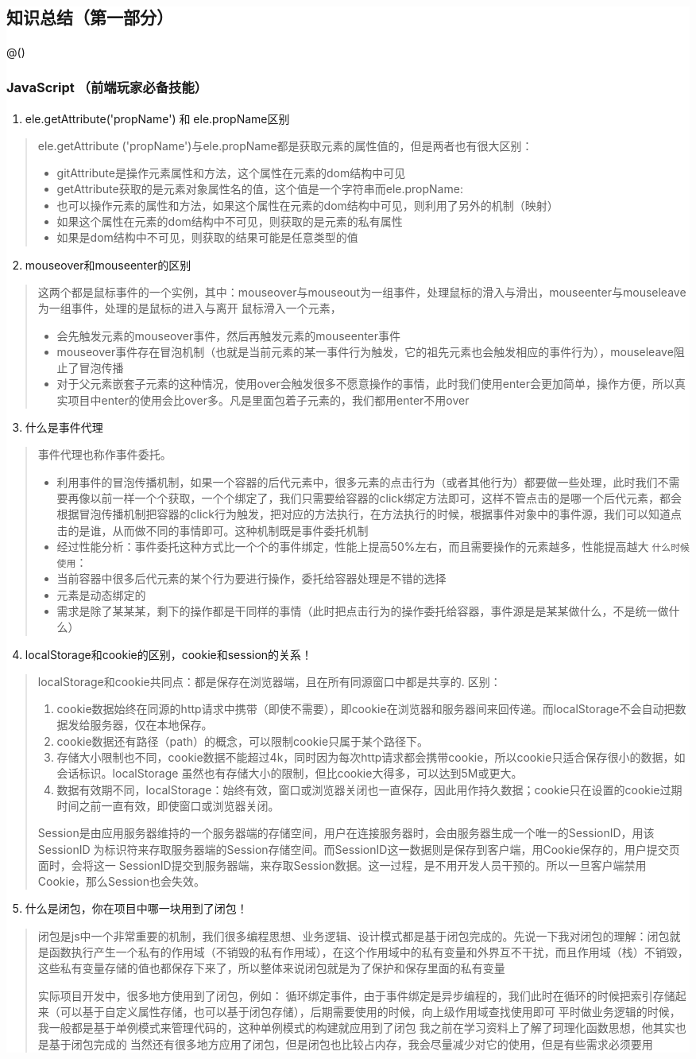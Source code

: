 ## 知识总结（第一部分）
@(<Inbox>)

### JavaScript （前端玩家必备技能）
1. ele.getAttribute('propName') 和 ele.propName区别
> ele.getAttribute ('propName')与ele.propName都是获取元素的属性值的，但是两者也有很大区别：
>- gitAttribute是操作元素属性和方法，这个属性在元素的dom结构中可见
>- getAttribute获取的是元素对象属性名的值，这个值是一个字符串而ele.propName:
>- 也可以操作元素的属性和方法，如果这个属性在元素的dom结构中可见，则利用了另外的机制（映射）
>- 如果这个属性在元素的dom结构中不可见，则获取的是元素的私有属性
>- 如果是dom结构中不可见，则获取的结果可能是任意类型的值
		 

2. mouseover和mouseenter的区别
>这两个都是鼠标事件的一个实例，其中：mouseover与mouseout为一组事件，处理鼠标的滑入与滑出，mouseenter与mouseleave为一组事件，处理的是鼠标的进入与离开
>鼠标滑入一个元素，
> + 会先触发元素的mouseover事件，然后再触发元素的mouseenter事件
> + mouseover事件存在冒泡机制（也就是当前元素的某一事件行为触发，它的祖先元素也会触发相应的事件行为），mouseleave阻止了冒泡传播
> + 对于父元素嵌套子元素的这种情况，使用over会触发很多不愿意操作的事情，此时我们使用enter会更加简单，操作方便，所以真实项目中enter的使用会比over多。凡是里面包着子元素的，我们都用enter不用over

3. 什么是事件代理
>事件代理也称作事件委托。
> + 利用事件的冒泡传播机制，如果一个容器的后代元素中，很多元素的点击行为（或者其他行为）都要做一些处理，此时我们不需要再像以前一样一个个获取，一个个绑定了，我们只需要给容器的click绑定方法即可，这样不管点击的是哪一个后代元素，都会根据冒泡传播机制把容器的click行为触发，把对应的方法执行，在方法执行的时候，根据事件对象中的事件源，我们可以知道点击的是谁，从而做不同的事情即可。这种机制既是事件委托机制
> + 经过性能分析：事件委托这种方式比一个个的事件绑定，性能上提高50%左右，而且需要操作的元素越多，性能提高越大
> `什么时候使用`：
> + 当前容器中很多后代元素的某个行为要进行操作，委托给容器处理是不错的选择
> + 元素是动态绑定的
> + 需求是除了某某某，剩下的操作都是干同样的事情（此时把点击行为的操作委托给容器，事件源是是某某做什么，不是统一做什么）

4. localStorage和cookie的区别，cookie和session的关系！
> localStorage和cookie共同点：都是保存在浏览器端，且在所有同源窗口中都是共享的.
> 区别：
> 1) cookie数据始终在同源的http请求中携带（即使不需要），即cookie在浏览器和服务器间来回传递。而localStorage不会自动把数据发给服务器，仅在本地保存。
> 2) cookie数据还有路径（path）的概念，可以限制cookie只属于某个路径下。
> 3) 存储大小限制也不同，cookie数据不能超过4k，同时因为每次http请求都会携带cookie，所以cookie只适合保存很小的数据，如会话标识。localStorage 虽然也有存储大小的限制，但比cookie大得多，可以达到5M或更大。
> 4) 数据有效期不同，localStorage：始终有效，窗口或浏览器关闭也一直保存，因此用作持久数据；cookie只在设置的cookie过期时间之前一直有效，即使窗口或浏览器关闭。
> 
> Session是由应用服务器维持的一个服务器端的存储空间，用户在连接服务器时，会由服务器生成一个唯一的SessionID，用该SessionID 为标识符来存取服务器端的Session存储空间。而SessionID这一数据则是保存到客户端，用Cookie保存的，用户提交页面时，会将这一 SessionID提交到服务器端，来存取Session数据。这一过程，是不用开发人员干预的。所以一旦客户端禁用Cookie，那么Session也会失效。

5. 什么是闭包，你在项目中哪一块用到了闭包！
> 闭包是js中一个非常重要的机制，我们很多编程思想、业务逻辑、设计模式都是基于闭包完成的。先说一下我对闭包的理解：闭包就是函数执行产生一个私有的作用域（不销毁的私有作用域），在这个作用域中的私有变量和外界互不干扰，而且作用域（栈）不销毁，这些私有变量存储的值也都保存下来了，所以整体来说闭包就是为了保护和保存里面的私有变量
> 
>实际项目开发中，很多地方使用到了闭包，例如：
> 循环绑定事件，由于事件绑定是异步编程的，我们此时在循环的时候把索引存储起来（可以基于自定义属性存储，也可以基于闭包存储），后期需要使用的时候，向上级作用域查找使用即可
>平时做业务逻辑的时候，我一般都是基于单例模式来管理代码的，这种单例模式的构建就应用到了闭包
>我之前在学习资料上了解了珂理化函数思想，他其实也是基于闭包完成的
>当然还有很多地方应用了闭包，但是闭包也比较占内存，我会尽量减少对它的使用，但是有些需求必须要用
